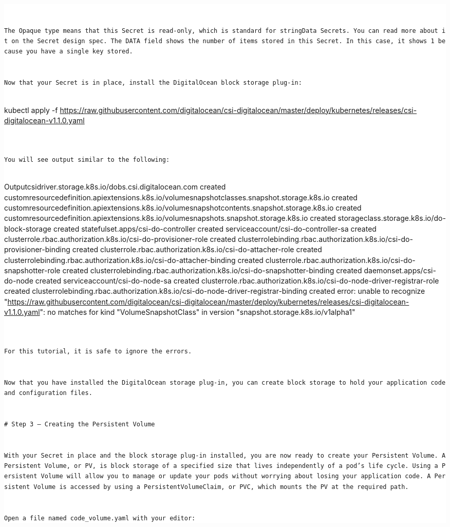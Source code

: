 ```


The Opaque type means that this Secret is read-only, which is standard for stringData Secrets. You can read more about it on the Secret design spec. The DATA field shows the number of items stored in this Secret. In this case, it shows 1 because you have a single key stored.


Now that your Secret is in place, install the DigitalOcean block storage plug-in:


```
kubectl apply -f https://raw.githubusercontent.com/digitalocean/csi-digitalocean/master/deploy/kubernetes/releases/csi-digitalocean-v1.1.0.yaml


```


You will see output similar to the following:


```
Outputcsidriver.storage.k8s.io/dobs.csi.digitalocean.com created
customresourcedefinition.apiextensions.k8s.io/volumesnapshotclasses.snapshot.storage.k8s.io created
customresourcedefinition.apiextensions.k8s.io/volumesnapshotcontents.snapshot.storage.k8s.io created
customresourcedefinition.apiextensions.k8s.io/volumesnapshots.snapshot.storage.k8s.io created
storageclass.storage.k8s.io/do-block-storage created
statefulset.apps/csi-do-controller created
serviceaccount/csi-do-controller-sa created
clusterrole.rbac.authorization.k8s.io/csi-do-provisioner-role created
clusterrolebinding.rbac.authorization.k8s.io/csi-do-provisioner-binding created
clusterrole.rbac.authorization.k8s.io/csi-do-attacher-role created
clusterrolebinding.rbac.authorization.k8s.io/csi-do-attacher-binding created
clusterrole.rbac.authorization.k8s.io/csi-do-snapshotter-role created
clusterrolebinding.rbac.authorization.k8s.io/csi-do-snapshotter-binding created
daemonset.apps/csi-do-node created
serviceaccount/csi-do-node-sa created
clusterrole.rbac.authorization.k8s.io/csi-do-node-driver-registrar-role created
clusterrolebinding.rbac.authorization.k8s.io/csi-do-node-driver-registrar-binding created
error: unable to recognize "https://raw.githubusercontent.com/digitalocean/csi-digitalocean/master/deploy/kubernetes/releases/csi-digitalocean-v1.1.0.yaml": no matches for kind "VolumeSnapshotClass" in version "snapshot.storage.k8s.io/v1alpha1"

```


For this tutorial, it is safe to ignore the errors.


Now that you have installed the DigitalOcean storage plug-in, you can create block storage to hold your application code and configuration files.


# Step 3 — Creating the Persistent Volume


With your Secret in place and the block storage plug-in installed, you are now ready to create your Persistent Volume. A Persistent Volume, or PV, is block storage of a specified size that lives independently of a pod’s life cycle. Using a Persistent Volume will allow you to manage or update your pods without worrying about losing your application code. A Persistent Volume is accessed by using a PersistentVolumeClaim, or PVC, which mounts the PV at the required path.


Open a file named code_volume.yaml with your editor:
```